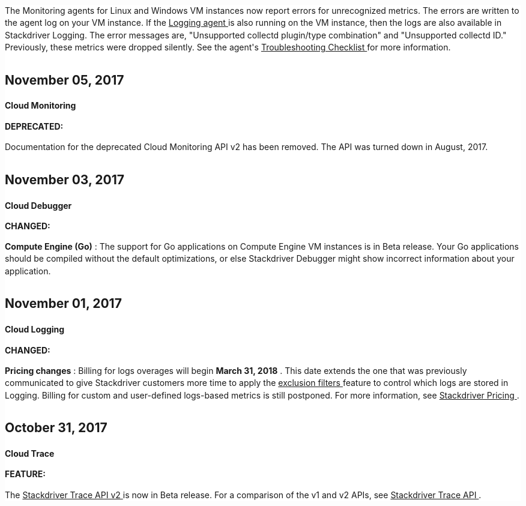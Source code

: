 The Monitoring agents for Linux and Windows VM instances now report errors for
unrecognized metrics. The errors are written to the agent log on your VM
instance. If the [ Logging agent
](https://cloud.google.com/logging/docs/agent/) is also running on the VM
instance, then the logs are also available in Stackdriver Logging. The error
messages are, "Unsupported collectd plugin/type combination" and "Unsupported
collectd ID." Previously, these metrics were dropped silently. See the agent's
[ Troubleshooting Checklist
](https://cloud.google.com/monitoring/agent/troubleshooting#checklist) for
more information.

##  November 05, 2017

**Cloud Monitoring**

**DEPRECATED:**

Documentation for the deprecated Cloud Monitoring API v2 has been removed. The
API was turned down in August, 2017.

##  November 03, 2017

**Cloud Debugger**

**CHANGED:**

**Compute Engine (Go)** : The support for Go applications on Compute Engine VM
instances is in Beta release. Your Go applications should be compiled without
the default optimizations, or else Stackdriver Debugger might show incorrect
information about your application.

##  November 01, 2017

**Cloud Logging**

**CHANGED:**

**Pricing changes** : Billing for logs overages will begin **March 31, 2018**
. This date extends the one that was previously communicated to give
Stackdriver customers more time to apply the [ exclusion filters
](https://cloud.google.com/logging/docs/exclusions) feature to control which
logs are stored in Logging. Billing for custom and user-defined logs-based
metrics is still postponed. For more information, see [ Stackdriver Pricing
](https://cloud.google.com/stackdriver/pricing) .

##  October 31, 2017

**Cloud Trace**

**FEATURE:**

The [ Stackdriver Trace API v2
](https://cloud.google.com/trace/docs/reference/v2/rest/) is now in Beta
release. For a comparison of the v1 and v2 APIs, see [ Stackdriver Trace API
](https://cloud.google.com/trace/docs/reference) .
